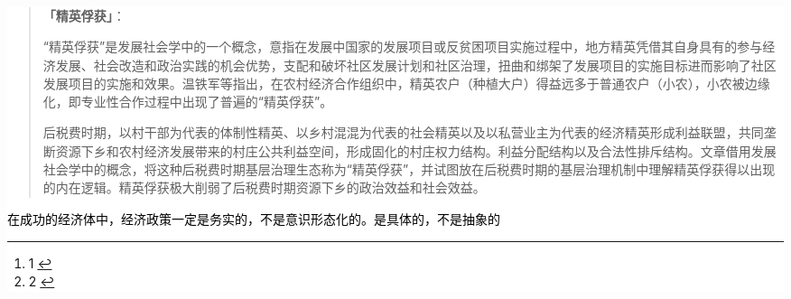 <blockquote class="wp-block-quote">
  <p>
    <strong>「精英俘获」</strong>：
  </p>
  
  <p>
    “精英俘获”是发展社会学中的一个概念，意指在发展中国家的发展项目或反贫困项目实施过程中，地方精英凭借其自身具有的参与经济发展、社会改造和政治实践的机会优势，支配和破坏社区发展计划和社区治理，扭曲和绑架了发展项目的实施目标进而影响了社区发展项目的实施和效果。温铁军等指出，在农村经济合作组织中，精英农户（种植大户）得益远多于普通农户（小农），小农被边缘化，即专业性合作过程中出现了普遍的“精英俘获”。
  </p>
  
  <p>
    后税费时期，以村干部为代表的体制性精英、以乡村混混为代表的社会精英以及以私营业主为代表的经济精英形成利益联盟，共同垄断资源下乡和农村经济发展带来的村庄公共利益空间，形成固化的村庄权力结构。利益分配结构以及合法性排斥结构。文章借用发展社会学中的概念，将这种后税费时期基层治理生态称为“精英俘获”，并试图放在后税费时期的基层治理机制中理解精英俘获得以出现的内在逻辑。精英俘获极大削弱了后税费时期资源下乡的政治效益和社会效益。
  </p>
</blockquote>

<mark style="background-color:rgba(0, 0, 0, 0)" class="has-inline-color has-luminous-vivid-amber-color">在成功的经济体中，经济政策一定是务实的，不是意识形态化的。是具体的，不是抽象的</mark>

<div class="footnotes">
  <hr />
  
  <ol>
    <li id="fn-1">
      1 <a class="footnote-backref" href="#fnref-1">↩</a>
    </li>
    <li id="fn-2">
      2 <a class="footnote-backref" href="#fnref-2">↩</a>
    </li>
  </ol>
</div>